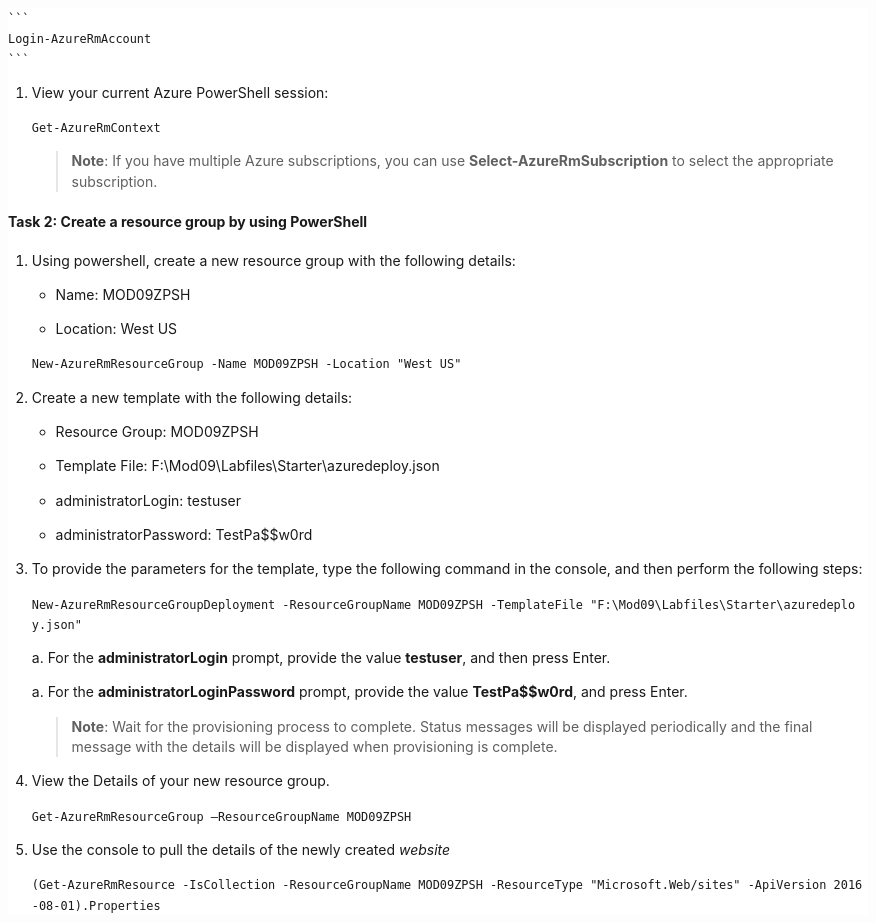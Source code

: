     ```
    Login-AzureRmAccount
    ```

1. View your current Azure PowerShell session:

    ```
    Get-AzureRmContext
    ```
    > **Note**: If you have multiple Azure subscriptions, you can use **Select-AzureRmSubscription** to select the appropriate subscription.

#### Task 2: Create a resource group by using PowerShell

1. Using powershell, create a new resource group with the following details:

    - Name: MOD09ZPSH

    - Location: West US

    ```
    New-AzureRmResourceGroup -Name MOD09ZPSH -Location "West US"
    ```

1. Create a new template with the following details:

    - Resource Group: MOD09ZPSH
    
    - Template File: F:\Mod09\Labfiles\Starter\azuredeploy.json

    - administratorLogin: testuser

    - administratorPassword: TestPa$$w0rd

1. To provide the parameters for the template, type the following command in the console, and then perform the following steps:

    ```
    New-AzureRmResourceGroupDeployment -ResourceGroupName MOD09ZPSH -TemplateFile "F:\Mod09\Labfiles\Starter\azuredeploy.json"
    ```

    a. For the **administratorLogin** prompt, provide the value **testuser**, and then press Enter.

    a. For the **administratorLoginPassword** prompt, provide the value **TestPa$$w0rd**, and press Enter.

    > **Note**: Wait for the provisioning process to complete. Status messages will be displayed periodically and the final message with the details will be displayed when provisioning is complete.

1. View the Details of your new resource group.

    ```
    Get-AzureRmResourceGroup –ResourceGroupName MOD09ZPSH
    ```

1. Use the console to pull the details of the newly created *website*

    ```
    (Get-AzureRmResource -IsCollection -ResourceGroupName MOD09ZPSH -ResourceType "Microsoft.Web/sites" -ApiVersion 2016-08-01).Properties
    ```
